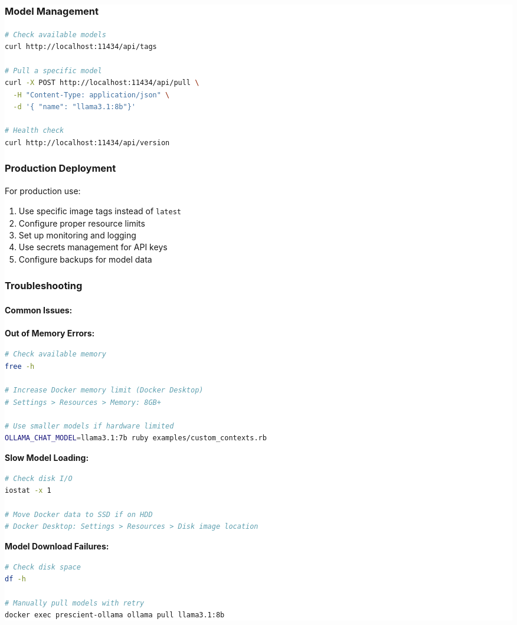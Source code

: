 ### Model Management

```bash
# Check available models
curl http://localhost:11434/api/tags

# Pull a specific model
curl -X POST http://localhost:11434/api/pull \
  -H "Content-Type: application/json" \
  -d '{ "name": "llama3.1:8b"}'

# Health check
curl http://localhost:11434/api/version
```

### Production Deployment

For production use:

1. Use specific image tags instead of `latest`
2. Configure proper resource limits
3. Set up monitoring and logging
4. Use secrets management for API keys
5. Configure backups for model data

### Troubleshooting

#### **Common Issues:**

**Out of Memory Errors:**

```bash
# Check available memory
free -h

# Increase Docker memory limit (Docker Desktop)
# Settings > Resources > Memory: 8GB+

# Use smaller models if hardware limited
OLLAMA_CHAT_MODEL=llama3.1:7b ruby examples/custom_contexts.rb
```

**Slow Model Loading:**

```bash
# Check disk I/O
iostat -x 1

# Move Docker data to SSD if on HDD
# Docker Desktop: Settings > Resources > Disk image location
```

**Model Download Failures:**

```bash
# Check disk space
df -h

# Manually pull models with retry
docker exec prescient-ollama ollama pull llama3.1:8b
```
